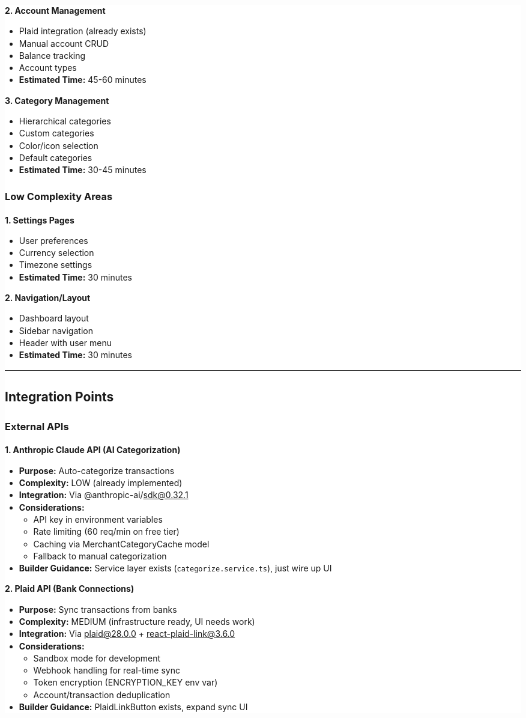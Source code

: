 **2. Account Management**
- Plaid integration (already exists)
- Manual account CRUD
- Balance tracking
- Account types
- **Estimated Time:** 45-60 minutes

**3. Category Management**
- Hierarchical categories
- Custom categories
- Color/icon selection
- Default categories
- **Estimated Time:** 30-45 minutes

### Low Complexity Areas

**1. Settings Pages**
- User preferences
- Currency selection
- Timezone settings
- **Estimated Time:** 30 minutes

**2. Navigation/Layout**
- Dashboard layout
- Sidebar navigation
- Header with user menu
- **Estimated Time:** 30 minutes

---

## Integration Points

### External APIs

**1. Anthropic Claude API (AI Categorization)**
- **Purpose:** Auto-categorize transactions
- **Complexity:** LOW (already implemented)
- **Integration:** Via @anthropic-ai/sdk@0.32.1
- **Considerations:**
  - API key in environment variables
  - Rate limiting (60 req/min on free tier)
  - Caching via MerchantCategoryCache model
  - Fallback to manual categorization
- **Builder Guidance:** Service layer exists (`categorize.service.ts`), just wire up UI

**2. Plaid API (Bank Connections)**
- **Purpose:** Sync transactions from banks
- **Complexity:** MEDIUM (infrastructure ready, UI needs work)
- **Integration:** Via plaid@28.0.0 + react-plaid-link@3.6.0
- **Considerations:**
  - Sandbox mode for development
  - Webhook handling for real-time sync
  - Token encryption (ENCRYPTION_KEY env var)
  - Account/transaction deduplication
- **Builder Guidance:** PlaidLinkButton exists, expand sync UI
